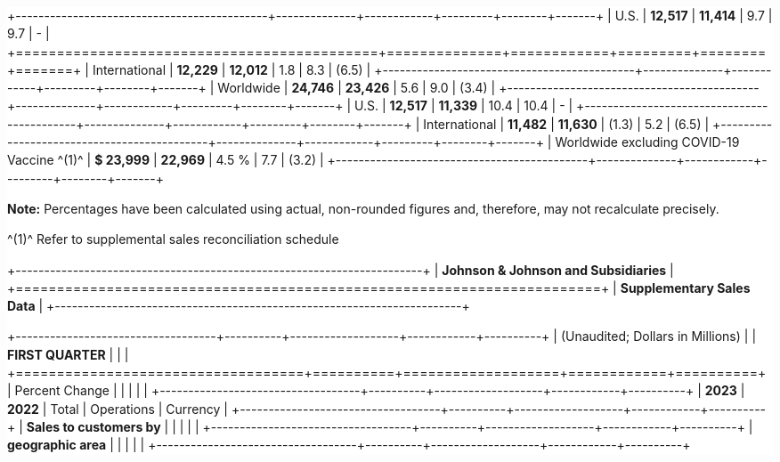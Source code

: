 +--------------------------------------------+--------------+------------+---------+--------+-------+
| U.S.                                       | **12,517**   | **11,414** | 9.7     | 9.7    | \-    |
+============================================+==============+============+=========+========+=======+
| International                              | **12,229**   | **12,012** | 1.8     | 8.3    | (6.5) |
+--------------------------------------------+--------------+------------+---------+--------+-------+
| Worldwide                                  | **24,746**   | **23,426** | 5.6     | 9.0    | (3.4) |
+--------------------------------------------+--------------+------------+---------+--------+-------+
| U.S.                                       | **12,517**   | **11,339** | 10.4    | 10.4   | \-    |
+--------------------------------------------+--------------+------------+---------+--------+-------+
| International                              | **11,482**   | **11,630** | (1.3)   | 5.2    | (6.5) |
+--------------------------------------------+--------------+------------+---------+--------+-------+
| Worldwide excluding COVID-19 Vaccine ^(1)^ | **$ 23,999** | **22,969** | 4.5 %   | 7.7    | (3.2) |
+--------------------------------------------+--------------+------------+---------+--------+-------+

**Note:** Percentages have been calculated using actual, non-rounded figures and, therefore, may not recalculate precisely.

^(1)^ Refer to supplemental sales reconciliation schedule

+-----------------------------------------------------------------------+
| **Johnson & Johnson and Subsidiaries**                                |
+=======================================================================+
| **Supplementary Sales Data**                                          |
+-----------------------------------------------------------------------+

+-----------------------------------+----------+-------------------+------------+----------+
| (Unaudited; Dollars in Millions)  |          | **FIRST QUARTER** |            |          |
+===================================+==========+===================+============+==========+
| Percent Change                    |          |                   |            |          |
+-----------------------------------+----------+-------------------+------------+----------+
| **2023**                          | **2022** | Total             | Operations | Currency |
+-----------------------------------+----------+-------------------+------------+----------+
| **Sales to customers by**         |          |                   |            |          |
+-----------------------------------+----------+-------------------+------------+----------+
| **geographic area**               |          |                   |            |          |
+-----------------------------------+----------+-------------------+------------+----------+
